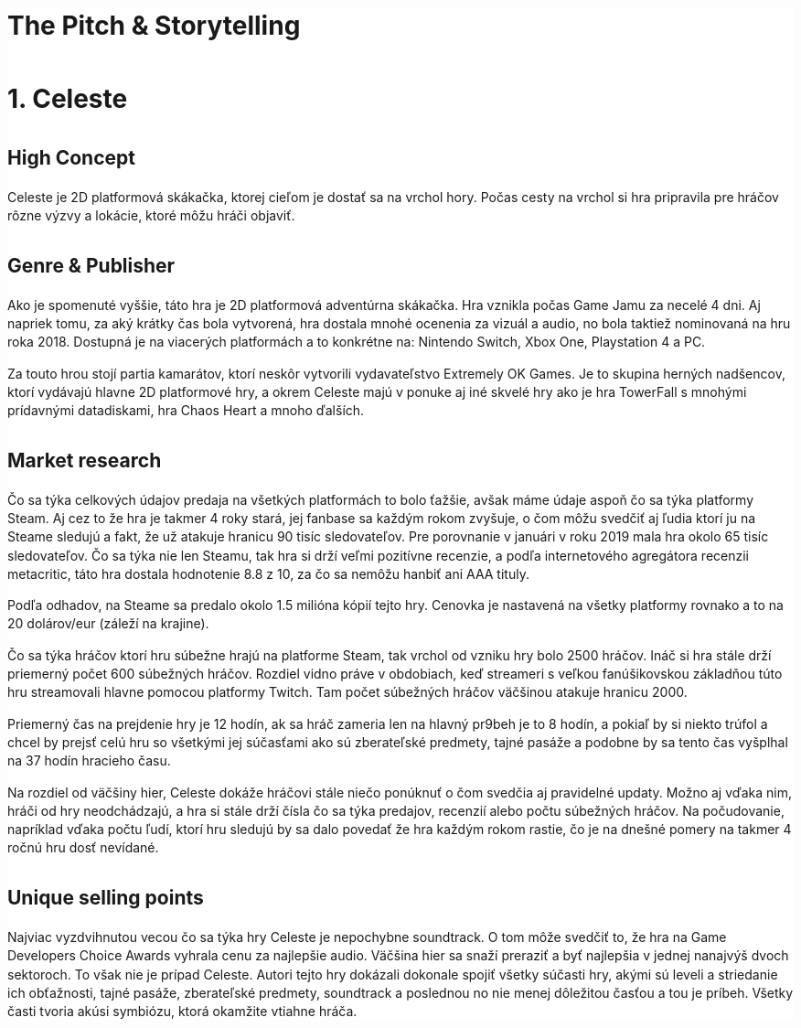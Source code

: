 # The Pitch & Storytelling

# 1. Celeste

## High Concept
Celeste je 2D platformová skákačka, ktorej cieľom je dostať sa na vrchol hory. Počas cesty na vrchol si hra pripravila pre hráčov rôzne výzvy a lokácie, ktoré môžu hráči objaviť.

## Genre & Publisher
Ako je spomenuté vyššie, táto hra je 2D platformová adventúrna skákačka. Hra vznikla počas Game Jamu za necelé 4 dni. Aj napriek tomu, za aký krátky čas bola vytvorená, hra dostala mnohé ocenenia za vizuál a audio, no bola taktiež nominovaná na hru roka 2018. Dostupná je na viacerých platformách a to konkrétne na: Nintendo Switch, Xbox One, Playstation 4 a PC.

Za touto hrou stojí partia kamarátov, ktorí neskôr vytvorili vydavateľstvo Extremely OK Games. Je to skupina herných nadšencov, ktorí vydávajú hlavne 2D platformové hry, a okrem Celeste majú v ponuke aj iné skvelé hry ako je hra TowerFall s mnohými prídavnými datadiskami, hra Chaos Heart a mnoho ďalších.

## Market research
Čo sa týka celkových údajov predaja na všetkých platformách to bolo ťažšie, avšak máme údaje aspoň čo sa týka platformy Steam. Aj cez to že hra je takmer 4 roky stará, jej fanbase sa každým rokom zvyšuje, o čom môžu svedčiť aj ľudia ktorí ju na Steame sledujú a fakt, že už atakuje hranicu 90 tisíc sledovateľov. Pre porovnanie v januári v roku 2019 mala hra okolo 65 tisíc sledovateľov. Čo sa týka nie len Steamu, tak hra si drží veľmi pozitívne recenzie, a podľa internetového agregátora recenzii metacritic, táto hra dostala hodnotenie 8.8 z 10, za čo sa nemôžu hanbiť ani AAA tituly.

Podľa odhadov, na Steame sa predalo okolo 1.5 milióna kópií tejto hry. Cenovka je nastavená na všetky platformy rovnako a to na 20 dolárov/eur (záleží na krajine).

Čo sa týka hráčov ktorí hru súbežne hrajú na platforme Steam, tak vrchol od vzniku hry bolo 2500 hráčov. Ináč si hra stále drží priemerný počet 600 súbežných hráčov. Rozdiel vidno práve v obdobiach, keď streameri s veľkou fanúšikovskou základňou túto hru streamovali hlavne pomocou platformy Twitch. Tam počet súbežných hráčov väčšinou atakuje hranicu 2000.

Priemerný čas na prejdenie hry je 12 hodín, ak sa hráč zameria len na hlavný pr9beh je to 8 hodín, a pokiaľ by si niekto trúfol a chcel by prejsť celú hru so všetkými jej súčasťami ako sú zberateľské predmety, tajné pasáže a podobne by sa tento čas vyšplhal na 37 hodín hracieho času.

Na rozdiel od väčšiny hier, Celeste dokáže hráčovi stále niečo ponúknuť o čom svedčia aj pravidelné updaty. Možno aj vďaka nim, hráči od hry neodchádzajú, a hra si stále drží čísla čo sa týka predajov, recenzií alebo počtu súbežných hráčov. Na počudovanie, napríklad vďaka počtu ľudí, ktorí hru sledujú by sa dalo povedať že hra každým rokom rastie, čo je na dnešné pomery na takmer 4 ročnú hru dosť nevídané.

## Unique selling points
Najviac vyzdvihnutou vecou čo sa týka hry Celeste je nepochybne soundtrack. O tom môže svedčiť to, že hra na Game Developers Choice Awards vyhrala cenu za najlepšie audio. Väčšina hier sa snaží preraziť a byť najlepšia v jednej nanajvýš dvoch sektoroch. To však nie je prípad Celeste. Autori tejto hry dokázali dokonale spojiť všetky súčasti hry, akými sú leveli a striedanie ich obťažnosti, tajné pasáže, zberateľské predmety, soundtrack a poslednou no nie menej dôležitou časťou a tou je príbeh. Všetky časti tvoria akúsi symbiózu, ktorá okamžite vtiahne hráča.
